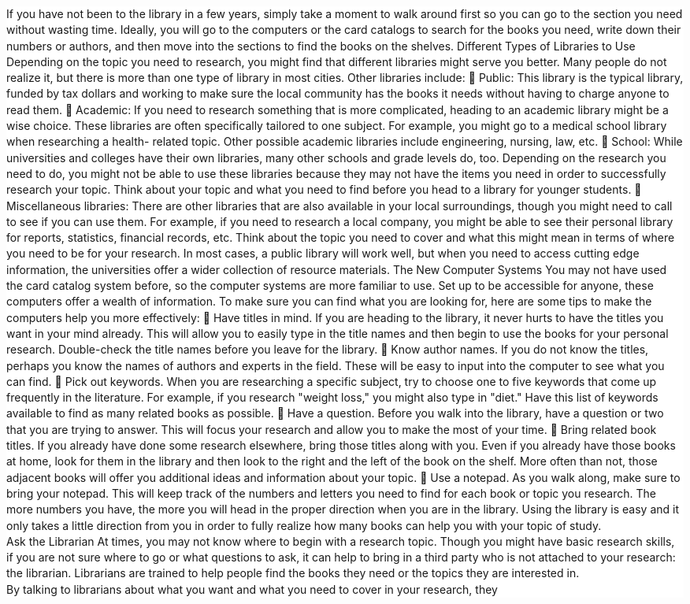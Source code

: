 If you have not been to the library in a few years, simply take a moment to walk around first so 
you can go to the section you need without wasting time. 
Ideally, you will go to the computers or the card catalogs to search for the books you need, write 
down their numbers or authors, and then move into the sections to find the books on the shelves. 
Different Types of Libraries to Use 
Depending on the topic you need to research, you might find that different libraries might serve 
you better. Many people do not realize it, but there is more than one type of library in most cities. 
Other libraries include: 
  Public: This library is the typical library, funded by tax dollars and working to make sure the 
local community has the books it needs without having to charge anyone to read them. 
  Academic: If you need to research something that is more complicated, heading to an 
academic library might be a wise choice. These libraries are often specifically tailored to one 
subject. For example, you might go to a medical school library when researching a health-
related topic. Other possible academic libraries include engineering, nursing, law, etc. 
  School: While universities and colleges have their own libraries, many other schools and 
grade levels do, too. Depending on the research you need to do, you might not be able to use 
these libraries because they may not have the items you need in order to successfully research 
your topic. Think about your topic and what you need to find before you head to a library for 
younger students. 
  Miscellaneous libraries: There are other libraries that are also available in your local 
surroundings, though you might need to call to see if you can use them.  For example, if you 
need to research a local company, you might be able to see their personal library for reports, 
statistics, financial records, etc. 
Think about the topic you need to cover and what this might mean in terms of where you need to 
be for your research.  In most cases, a public library will work well, but when you need to access 
cutting edge information, the universities offer a wider collection of resource materials. 
The New Computer Systems 
You may not have used the card catalog system before, so the computer systems are more 
familiar to use.  Set up to be accessible for anyone, these computers offer a wealth 
of information. 
To make sure you can find what you are looking for, here are some tips to make the computers 
help you more effectively: 
  Have titles in mind. If you are heading to the library, it never hurts to have the titles you want 
in your mind already. This will allow you to easily type in the title names and then begin to 
use the books for your personal research.  Double-check the title names before you leave for 
the library. 
  Know author names. If you do not know the titles, perhaps you know the names of authors 
and experts in the field. These will be easy to input into the computer to see what you can find. 
  Pick out keywords. When you are researching a specific subject, try to choose one to five 
keywords that come up frequently in the literature.  For example, if you research "weight 
loss," you might also type in "diet." Have this list of keywords available to find as many 
related books as possible. 
  Have a question. Before you walk into the library, have a question or two that you are trying 
to answer. This will focus your research and  allow you to make the most of your time. 
  Bring related book titles. If you already have done some research elsewhere, bring those 
titles along with you. Even if you already have those books at home, look for them in the 
library and then look to the right and the left of the book on the shelf. More often than not, 
those adjacent books will offer you additional ideas and information about your topic. 
  Use a notepad. As you walk along, make sure to bring your notepad. This will keep track of 
the numbers and letters you need to find for each book or topic you research. The more 
numbers you have, the more you will head in the proper direction when you are in the library. 
Using the library is easy and it only takes a little direction from you in order to fully realize how 
many books can help you with your topic of study.  
Ask the Librarian 
At times, you may not know where to begin with a research topic. Though you might have basic 
research skills, if you are not sure where to go or what questions to ask, it can help to bring in a 
third party who is not attached to your research: the librarian. 
Librarians are trained to help people find the books they need or the topics they are interested in.  
By talking to librarians about what you want and what you need to cover in your research, they 